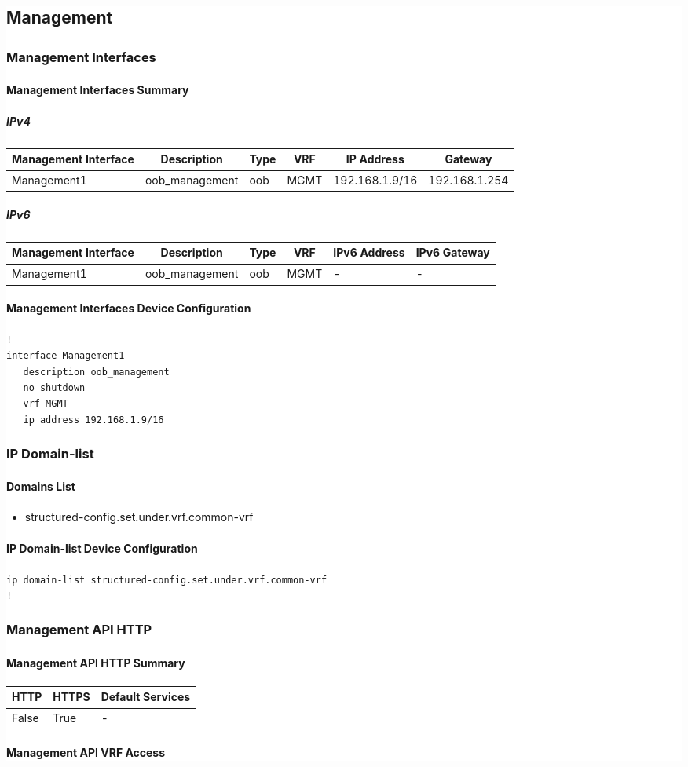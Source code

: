 ## Management

### Management Interfaces

#### Management Interfaces Summary

##### IPv4

| Management Interface | Description | Type | VRF | IP Address | Gateway |
| -------------------- | ----------- | ---- | --- | ---------- | ------- |
| Management1 | oob_management | oob | MGMT | 192.168.1.9/16 | 192.168.1.254 |

##### IPv6

| Management Interface | Description | Type | VRF | IPv6 Address | IPv6 Gateway |
| -------------------- | ----------- | ---- | --- | ------------ | ------------ |
| Management1 | oob_management | oob | MGMT | - | - |

#### Management Interfaces Device Configuration

```eos
!
interface Management1
   description oob_management
   no shutdown
   vrf MGMT
   ip address 192.168.1.9/16
```

### IP Domain-list

#### Domains List

- structured-config.set.under.vrf.common-vrf

#### IP Domain-list Device Configuration

```eos
ip domain-list structured-config.set.under.vrf.common-vrf
!
```

### Management API HTTP

#### Management API HTTP Summary

| HTTP | HTTPS | Default Services |
| ---- | ----- | ---------------- |
| False | True | - |

#### Management API VRF Access
